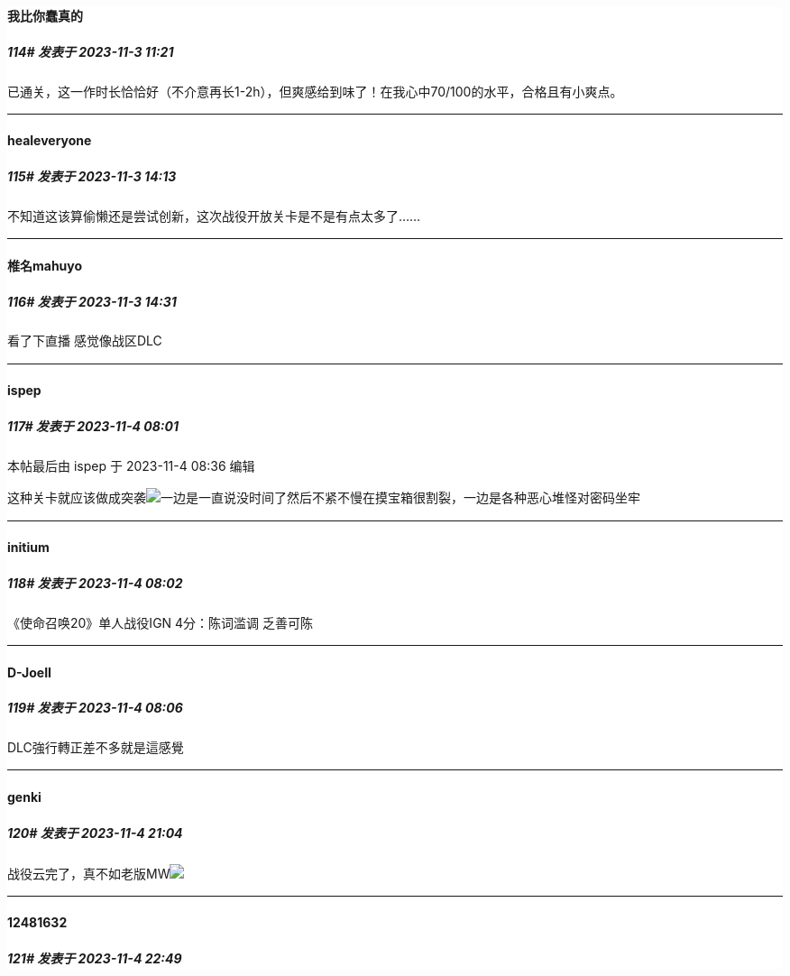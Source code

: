 ####  我比你蠢真的  
##### 114#       发表于 2023-11-3 11:21

已通关，这一作时长恰恰好（不介意再长1-2h），但爽感给到味了！在我心中70/100的水平，合格且有小爽点。

*****

####  healeveryone  
##### 115#       发表于 2023-11-3 14:13

不知道这该算偷懒还是尝试创新，这次战役开放关卡是不是有点太多了……

*****

####  椎名mahuyo  
##### 116#       发表于 2023-11-3 14:31

看了下直播 感觉像战区DLC

*****

####  ispep  
##### 117#       发表于 2023-11-4 08:01

 本帖最后由 ispep 于 2023-11-4 08:36 编辑 

这种关卡就应该做成突袭<img src="https://static.saraba1st.com/image/smiley/face2017/020.png" referrerpolicy="no-referrer">一边是一直说没时间了然后不紧不慢在摸宝箱很割裂，一边是各种恶心堆怪对密码坐牢

*****

####  initium  
##### 118#       发表于 2023-11-4 08:02

《使命召唤20》单人战役IGN 4分：陈词滥调 乏善可陈

*****

####  D-JoeII  
##### 119#       发表于 2023-11-4 08:06

DLC強行轉正差不多就是這感覺

*****

####  genki  
##### 120#       发表于 2023-11-4 21:04

战役云完了，真不如老版MW<img src="https://static.saraba1st.com/image/smiley/face2017/067.png" referrerpolicy="no-referrer">


*****

####  12481632  
##### 121#       发表于 2023-11-4 22:49
